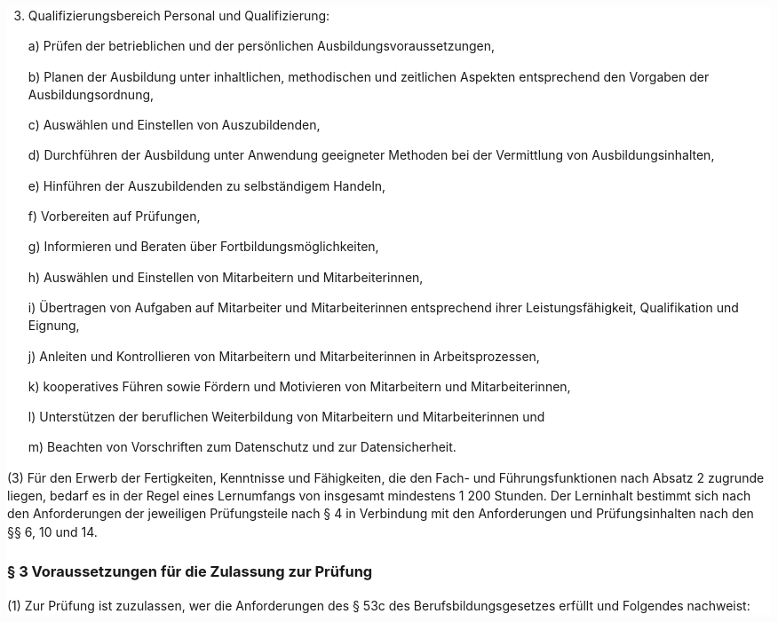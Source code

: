 



3.  Qualifizierungsbereich Personal und Qualifizierung:

    a)  Prüfen der betrieblichen und der persönlichen
        Ausbildungsvoraussetzungen,


    b)  Planen der Ausbildung unter inhaltlichen, methodischen und zeitlichen
        Aspekten entsprechend den Vorgaben der Ausbildungsordnung,


    c)  Auswählen und Einstellen von Auszubildenden,


    d)  Durchführen der Ausbildung unter Anwendung geeigneter Methoden bei der
        Vermittlung von Ausbildungsinhalten,


    e)  Hinführen der Auszubildenden zu selbständigem Handeln,


    f)  Vorbereiten auf Prüfungen,


    g)  Informieren und Beraten über Fortbildungsmöglichkeiten,


    h)  Auswählen und Einstellen von Mitarbeitern und Mitarbeiterinnen,


    i)  Übertragen von Aufgaben auf Mitarbeiter und Mitarbeiterinnen
        entsprechend ihrer Leistungsfähigkeit, Qualifikation und Eignung,


    j)  Anleiten und Kontrollieren von Mitarbeitern und Mitarbeiterinnen in
        Arbeitsprozessen,


    k)  kooperatives Führen sowie Fördern und Motivieren von Mitarbeitern und
        Mitarbeiterinnen,


    l)  Unterstützen der beruflichen Weiterbildung von Mitarbeitern und
        Mitarbeiterinnen und


    m)  Beachten von Vorschriften zum Datenschutz und zur Datensicherheit.







(3) Für den Erwerb der Fertigkeiten, Kenntnisse und Fähigkeiten, die
den Fach- und Führungsfunktionen nach Absatz 2 zugrunde liegen, bedarf
es in der Regel eines Lernumfangs von insgesamt mindestens 1 200
Stunden. Der Lerninhalt bestimmt sich nach den Anforderungen der
jeweiligen Prüfungsteile nach § 4 in Verbindung mit den Anforderungen
und Prüfungsinhalten nach den §§ 6, 10 und 14.


### § 3 Voraussetzungen für die Zulassung zur Prüfung

(1) Zur Prüfung ist zuzulassen, wer die Anforderungen des § 53c des
Berufsbildungsgesetzes erfüllt und Folgendes nachweist:
